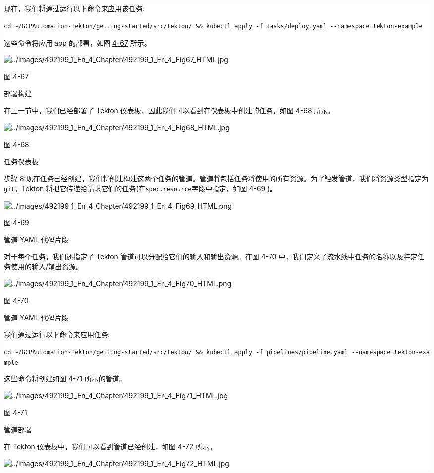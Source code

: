 现在，我们将通过运行以下命令来应用该任务:

```
cd ~/GCPAutomation-Tekton/getting-started/src/tekton/ && kubectl apply -f tasks/deploy.yaml --namespace=tekton-example

```

这些命令将应用 app 的部署，如图 [4-67](#Fig67) 所示。

![../images/492199_1_En_4_Chapter/492199_1_En_4_Fig67_HTML.jpg](../images/492199_1_En_4_Chapter/492199_1_En_4_Fig67_HTML.jpg)

图 4-67

部署构建

在上一节中，我们已经部署了 Tekton 仪表板，因此我们可以看到在仪表板中创建的任务，如图 [4-68](#Fig68) 所示。

![../images/492199_1_En_4_Chapter/492199_1_En_4_Fig68_HTML.jpg](../images/492199_1_En_4_Chapter/492199_1_En_4_Fig68_HTML.jpg)

图 4-68

任务仪表板

步骤 8:现在任务已经创建，我们将创建构建这两个任务的管道。管道将包括任务将使用的所有资源。为了触发管道，我们将资源类型指定为`git`，Tekton 将把它传递给请求它们的任务(在`spec.resource`字段中指定，如图 [4-69](#Fig69) )。

![../images/492199_1_En_4_Chapter/492199_1_En_4_Fig69_HTML.png](../images/492199_1_En_4_Chapter/492199_1_En_4_Fig69_HTML.png)

图 4-69

管道 YAML 代码片段

对于每个任务，我们还指定了 Tekton 管道可以分配给它们的输入和输出资源。在图 [4-70](#Fig70) 中，我们定义了流水线中任务的名称以及特定任务使用的输入/输出资源。

![../images/492199_1_En_4_Chapter/492199_1_En_4_Fig70_HTML.png](../images/492199_1_En_4_Chapter/492199_1_En_4_Fig70_HTML.png)

图 4-70

管道 YAML 代码片段

我们通过运行以下命令来应用任务:

```
cd ~/GCPAutomation-Tekton/getting-started/src/tekton/ && kubectl apply -f pipelines/pipeline.yaml --namespace=tekton-example

```

这些命令将创建如图 [4-71](#Fig71) 所示的管道。

![../images/492199_1_En_4_Chapter/492199_1_En_4_Fig71_HTML.jpg](../images/492199_1_En_4_Chapter/492199_1_En_4_Fig71_HTML.jpg)

图 4-71

管道部署

在 Tekton 仪表板中，我们可以看到管道已经创建，如图 [4-72](#Fig72) 所示。

![../images/492199_1_En_4_Chapter/492199_1_En_4_Fig72_HTML.jpg](../images/492199_1_En_4_Chapter/492199_1_En_4_Fig72_HTML.jpg)
